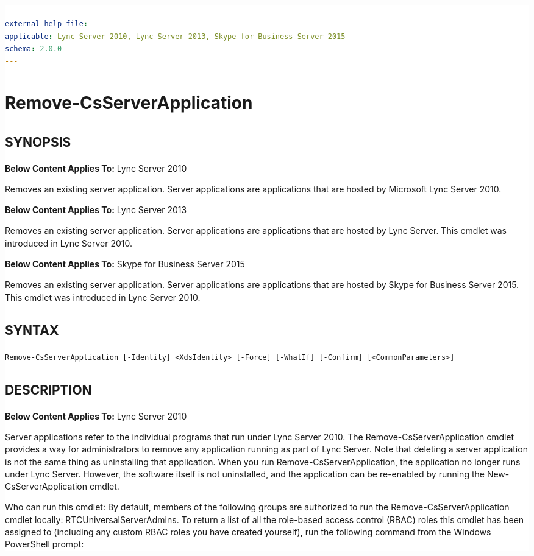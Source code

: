 ```yaml
---
external help file: 
applicable: Lync Server 2010, Lync Server 2013, Skype for Business Server 2015
schema: 2.0.0
---
```


# Remove-CsServerApplication

## SYNOPSIS
**Below Content Applies To:** Lync Server 2010

Removes an existing server application.
Server applications are applications that are hosted by Microsoft Lync Server 2010.

**Below Content Applies To:** Lync Server 2013

Removes an existing server application.
Server applications are applications that are hosted by Lync Server.
This cmdlet was introduced in Lync Server 2010.

**Below Content Applies To:** Skype for Business Server 2015

Removes an existing server application.
Server applications are applications that are hosted by Skype for Business Server 2015.
This cmdlet was introduced in Lync Server 2010.



## SYNTAX

```
Remove-CsServerApplication [-Identity] <XdsIdentity> [-Force] [-WhatIf] [-Confirm] [<CommonParameters>]
```

## DESCRIPTION
**Below Content Applies To:** Lync Server 2010

Server applications refer to the individual programs that run under Lync Server 2010.
The Remove-CsServerApplication cmdlet provides a way for administrators to remove any application running as part of Lync Server.
Note that deleting a server application is not the same thing as uninstalling that application.
When you run Remove-CsServerApplication, the application no longer runs under Lync Server.
However, the software itself is not uninstalled, and the application can be re-enabled by running the New-CsServerApplication cmdlet.

Who can run this cmdlet: By default, members of the following groups are authorized to run the Remove-CsServerApplication cmdlet locally: RTCUniversalServerAdmins.
To return a list of all the role-based access control (RBAC) roles this cmdlet has been assigned to (including any custom RBAC roles you have created yourself), run the following command from the Windows PowerShell prompt:

